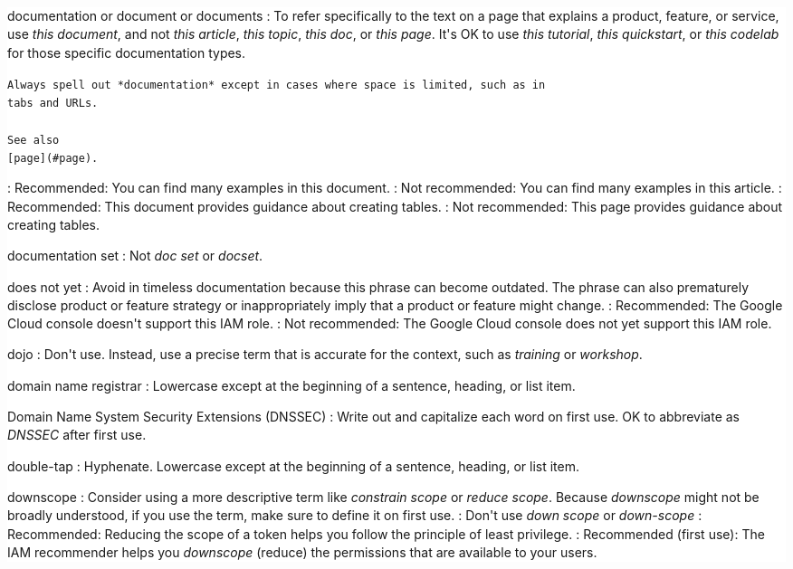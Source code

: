 documentation or document or documents
:   To refer specifically to the text on a page that explains a product, feature, or service,
    use *this document*, and not *this article*, *this topic*, *this doc*, or
    *this page*. It's OK to use *this tutorial*, *this quickstart*, or *this
    codelab* for those specific documentation types.

    Always spell out *documentation* except in cases where space is limited, such as in
    tabs and URLs.

    See also
    [page](#page).
:   Recommended: You can find many
    examples in this document.
:   Not recommended: You can find many
    examples in this article.
:   Recommended: This document provides
    guidance about creating tables.
:   Not recommended: This page provides
    guidance about creating tables.

documentation set
:   Not *doc set* or *docset*.

does not yet
:   Avoid in timeless documentation because this phrase can become outdated.
    The phrase can also prematurely disclose product or feature strategy or
    inappropriately imply that a product or feature might change.
:   Recommended: The Google Cloud console
    doesn't support this IAM role.
:   Not recommended: The Google Cloud
    console does not yet support this IAM role.

dojo
:   Don't use. Instead, use a precise term that is accurate for the context,
    such as *training* or *workshop*.

domain name registrar
:   Lowercase except at the beginning of a sentence,
    heading, or list item.

Domain Name System Security Extensions (DNSSEC)
:   Write out and capitalize each word on first use. OK to abbreviate as
    *DNSSEC* after first use.

double-tap
:   Hyphenate. Lowercase except at the beginning of a sentence,
    heading, or list item.

downscope
:   Consider using a more descriptive term like *constrain scope* or
    *reduce scope*. Because *downscope* might not be broadly
    understood, if you use the term, make sure to define it on first use.
   :   Don't use *down scope* or *down-scope*
:   Recommended: Reducing the scope of a
            token helps you follow the principle of least privilege.
:   Recommended (first use): The IAM
            recommender helps you *downscope* (reduce) the permissions that are
            available to your users.
